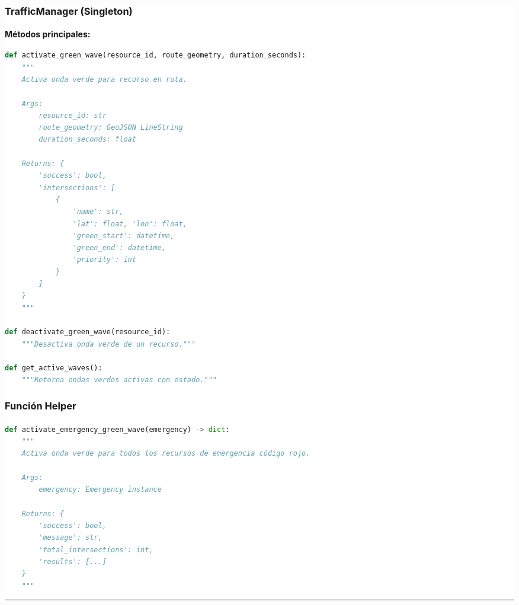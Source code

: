 ### TrafficManager (Singleton)

**Métodos principales:**
```python
def activate_green_wave(resource_id, route_geometry, duration_seconds):
    """
    Activa onda verde para recurso en ruta.
    
    Args:
        resource_id: str
        route_geometry: GeoJSON LineString
        duration_seconds: float
    
    Returns: {
        'success': bool,
        'intersections': [
            {
                'name': str,
                'lat': float, 'lon': float,
                'green_start': datetime,
                'green_end': datetime,
                'priority': int
            }
        ]
    }
    """

def deactivate_green_wave(resource_id):
    """Desactiva onda verde de un recurso."""

def get_active_waves():
    """Retorna ondas verdes activas con estado."""
```

### Función Helper
```python
def activate_emergency_green_wave(emergency) -> dict:
    """
    Activa onda verde para todos los recursos de emergencia código rojo.
    
    Args:
        emergency: Emergency instance
    
    Returns: {
        'success': bool,
        'message': str,
        'total_intersections': int,
        'results': [...]
    }
    """
```

---